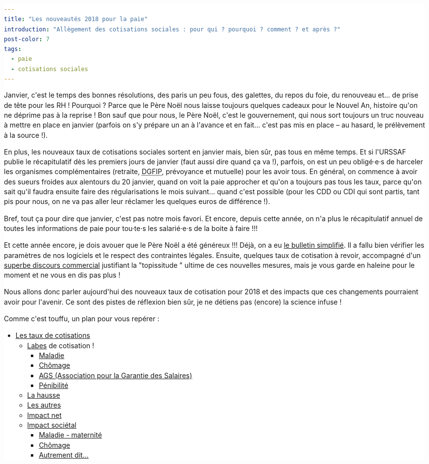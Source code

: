 ```yaml
---
title: "Les nouveautés 2018 pour la paie"
introduction: "Allègement des cotisations sociales : pour qui ? pourquoi ? comment ? et après ?"
post-color: 7
tags:
  - paie
  - cotisations sociales
---
```


Janvier, c'est le temps des bonnes résolutions, des paris un peu fous, des galettes, du repos du foie, du renouveau et... de prise de tête pour les RH ! Pourquoi ? Parce que le Père Noël nous laisse toujours quelques cadeaux pour le Nouvel An, histoire qu'on ne déprime pas à la reprise ! Bon sauf que pour nous, le Père Noël, c'est le gouvernement, qui nous sort toujours un truc nouveau à mettre en place en janvier (parfois on s'y prépare un an à l'avance et en fait... c'est pas mis en place – au hasard, le prélèvement à la source !).

En plus, les nouveaux taux de cotisations sociales sortent en janvier mais, bien sûr, pas tous en même temps. Et si l'URSSAF publie le récapitulatif dès les premiers jours de janvier (faut aussi dire quand ça va !), parfois, on est un peu obligé·e·s de harceler les organismes complémentaires (retraite, <abbr title="Direction Générale des Finances Publiques">DGFIP</abbr>, prévoyance et mutuelle) pour les avoir tous. En général, on commence à avoir des sueurs froides aux alentours du 20 janvier, quand on voit la paie approcher et qu'on a toujours pas tous les taux, parce qu'on sait qu'il faudra ensuite faire des régularisations le mois suivant... quand c'est possible (pour les CDD ou CDI qui sont partis, tant pis pour nous, on ne va pas aller leur réclamer les quelques euros de différence !).

Bref, tout ça pour dire que janvier, c'est pas notre mois favori. Et encore, depuis cette année, on n'a plus le récapitulatif annuel de toutes les informations de paie pour tou·te·s les salarié·e·s de la boite à faire !!! 

Et cette année encore, je dois avouer que le Père Noël a été généreux !!! Déjà, on a eu [le bulletin simplifié](/2018/01/13/bulletin-simplifie.html). Il a fallu bien vérifier les paramètres de nos logiciels et le respect des contraintes légales. Ensuite, quelques taux de cotisation à revoir, accompagné d'un [superbe discours commercial](https://youtu.be/mBT6xBAcTpI) justifiant la  "topissitude " ultime de ces nouvelles mesures, mais je vous garde en haleine pour le moment et ne vous en dis pas plus !

Nous allons donc parler aujourd'hui des nouveaux taux de cotisation pour 2018 et des impacts que ces changements pourraient avoir pour l'avenir. Ce sont des pistes de réflexion bien sûr, je ne détiens pas (encore) la science infuse !

Comme c'est touffu, un plan pour vous repérer :

<ul id="toc">
  <li><a href="#les-taux-de-cotisations">Les taux de cotisations</a>
    <ul>
      <li><a href="#labes-de-cotisation-"></a><a href="http://dai.ly/x38jzp" class=" externalLink">Labes</a> de cotisation&nbsp;!
        <ul>
          <li><a href="#maladie">Maladie</a></li>
          <li><a href="#chômage">Chômage</a></li>
          <li><a href="#ags-association-pour-la-garantie-des-salaires">AGS (Association pour la Garantie des Salaires)</a></li>
          <li><a href="#pénibilité">Pénibilité</a></li>
        </ul>
      </li>
      <li><a href="#la-hausse">La hausse</a></li>
      <li><a href="#les-autres">Les autres</a></li>
      <li><a href="#impact-net">Impact net</a></li>
      <li><a href="#impact-sociétal">Impact sociétal</a>
      <ul><li><a href="#maladie---maternité">Maladie - maternité</a></li>
      <li><a href="#chômage-1">Chômage</a></li>
      <li><a href="#autrement-dit">Autrement dit…</a></li></ul>
      </li>
    </ul>